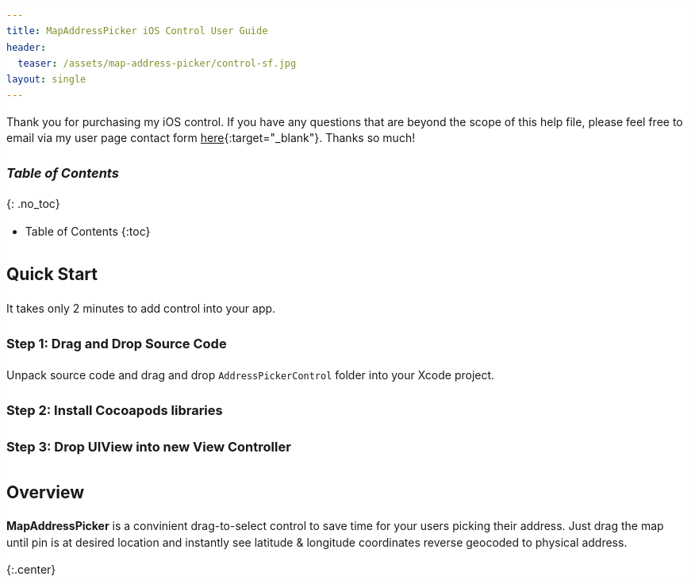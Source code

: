 ```yaml
---
title: MapAddressPicker iOS Control User Guide
header:
  teaser: /assets/map-address-picker/control-sf.jpg
layout: single
---
```


Thank you for purchasing my iOS control. If you have any questions that are beyond the scope of this help file, please feel free to email via my user page contact form [here](http://codecanyon.net/user/ptisunov){:target="_blank"}. Thanks so much!

### *Table of Contents*
{: .no_toc}

* Table of Contents
{:toc}

## Quick Start

It takes only 2 minutes to add control into your app.

### Step 1: Drag and Drop Source Code

Unpack source code and drag and drop `AddressPickerControl` folder into your Xcode project.

### Step 2: Install Cocoapods libraries

### Step 3: Drop UIView into new View Controller

## Overview

**MapAddressPicker** is a convinient drag-to-select control to save time for your users picking their address. Just drag the map until pin is at desired location and instantly see latitude & longitude coordinates reverse geocoded to physical address. 

{:.center}